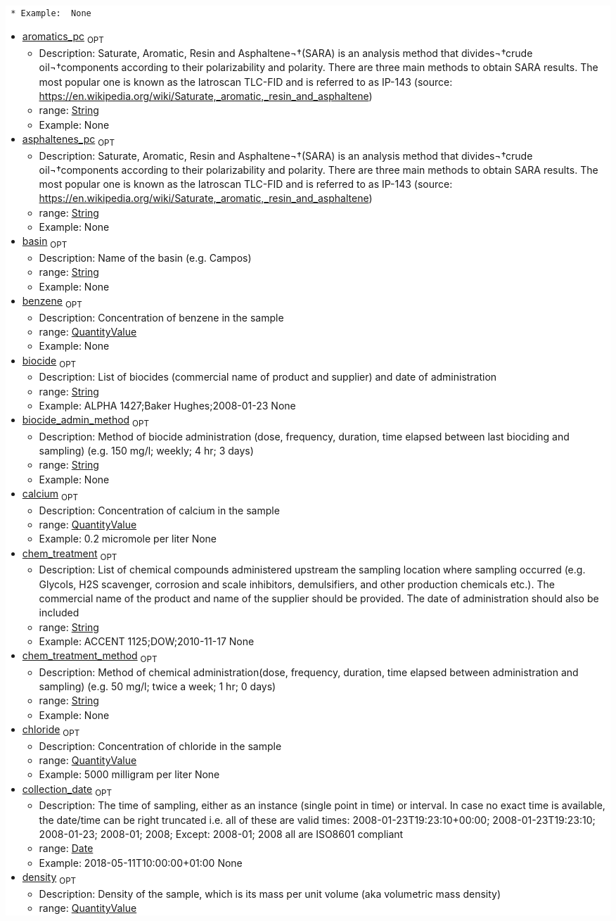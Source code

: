      * Example:  None
 * [aromatics_pc](aromatics_pc.md)  <sub>OPT</sub>
     * Description: Saturate, Aromatic, Resin and Asphaltene¬†(SARA) is an analysis method that divides¬†crude oil¬†components according to their polarizability and polarity. There are three main methods to obtain SARA results. The most popular one is known as the Iatroscan TLC-FID and is referred to as IP-143 (source: https://en.wikipedia.org/wiki/Saturate,_aromatic,_resin_and_asphaltene)
     * range: [String](types/String.md)
     * Example:  None
 * [asphaltenes_pc](asphaltenes_pc.md)  <sub>OPT</sub>
     * Description: Saturate, Aromatic, Resin and Asphaltene¬†(SARA) is an analysis method that divides¬†crude oil¬†components according to their polarizability and polarity. There are three main methods to obtain SARA results. The most popular one is known as the Iatroscan TLC-FID and is referred to as IP-143 (source: https://en.wikipedia.org/wiki/Saturate,_aromatic,_resin_and_asphaltene)
     * range: [String](types/String.md)
     * Example:  None
 * [basin](basin.md)  <sub>OPT</sub>
     * Description: Name of the basin (e.g. Campos)
     * range: [String](types/String.md)
     * Example:  None
 * [benzene](benzene.md)  <sub>OPT</sub>
     * Description: Concentration of benzene in the sample
     * range: [QuantityValue](QuantityValue.md)
     * Example:  None
 * [biocide](biocide.md)  <sub>OPT</sub>
     * Description: List of biocides (commercial name of product and supplier) and date of administration
     * range: [String](types/String.md)
     * Example: ALPHA 1427;Baker Hughes;2008-01-23 None
 * [biocide_admin_method](biocide_admin_method.md)  <sub>OPT</sub>
     * Description: Method of biocide administration (dose, frequency, duration, time elapsed between last biociding and sampling) (e.g. 150 mg/l; weekly; 4 hr; 3 days)
     * range: [String](types/String.md)
     * Example:  None
 * [calcium](calcium.md)  <sub>OPT</sub>
     * Description: Concentration of calcium in the sample
     * range: [QuantityValue](QuantityValue.md)
     * Example: 0.2 micromole per liter None
 * [chem_treatment](chem_treatment.md)  <sub>OPT</sub>
     * Description: List of chemical compounds administered upstream the sampling location where sampling occurred (e.g. Glycols, H2S scavenger, corrosion and scale inhibitors, demulsifiers, and other production chemicals etc.). The commercial name of the product and name of the supplier should be provided. The date of administration should also be included
     * range: [String](types/String.md)
     * Example: ACCENT 1125;DOW;2010-11-17 None
 * [chem_treatment_method](chem_treatment_method.md)  <sub>OPT</sub>
     * Description: Method of chemical administration(dose, frequency, duration, time elapsed between administration and sampling) (e.g. 50 mg/l; twice a week; 1 hr; 0 days)
     * range: [String](types/String.md)
     * Example:  None
 * [chloride](chloride.md)  <sub>OPT</sub>
     * Description: Concentration of chloride in the sample
     * range: [QuantityValue](QuantityValue.md)
     * Example: 5000 milligram per liter None
 * [collection_date](collection_date.md)  <sub>OPT</sub>
     * Description: The time of sampling, either as an instance (single point in time) or interval. In case no exact time is available, the date/time can be right truncated i.e. all of these are valid times: 2008-01-23T19:23:10+00:00; 2008-01-23T19:23:10; 2008-01-23; 2008-01; 2008; Except: 2008-01; 2008 all are ISO8601 compliant
     * range: [Date](types/Date.md)
     * Example: 2018-05-11T10:00:00+01:00 None
 * [density](density.md)  <sub>OPT</sub>
     * Description: Density of the sample, which is its mass per unit volume (aka volumetric mass density)
     * range: [QuantityValue](QuantityValue.md)